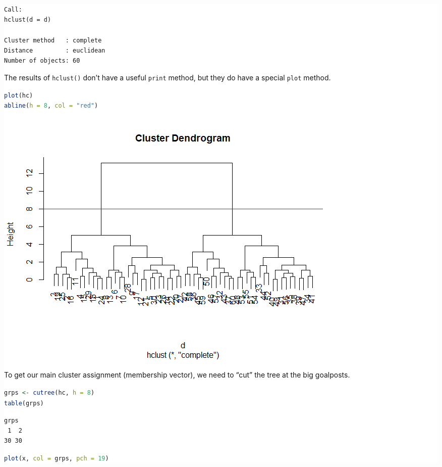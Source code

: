 
    Call:
    hclust(d = d)

    Cluster method   : complete 
    Distance         : euclidean 
    Number of objects: 60 

The results of `hclust()` don’t have a useful `print` method, but they
do have a special `plot` method.

``` r
plot(hc)
abline(h = 8, col = "red")
```

![](Class07_files/figure-commonmark/unnamed-chunk-13-1.png)

To get our main cluster assignment (membership vector), we need to “cut”
the tree at the big goalposts.

``` r
grps <- cutree(hc, h = 8)
table(grps)
```

    grps
     1  2 
    30 30 

``` r
plot(x, col = grps, pch = 19)
```
